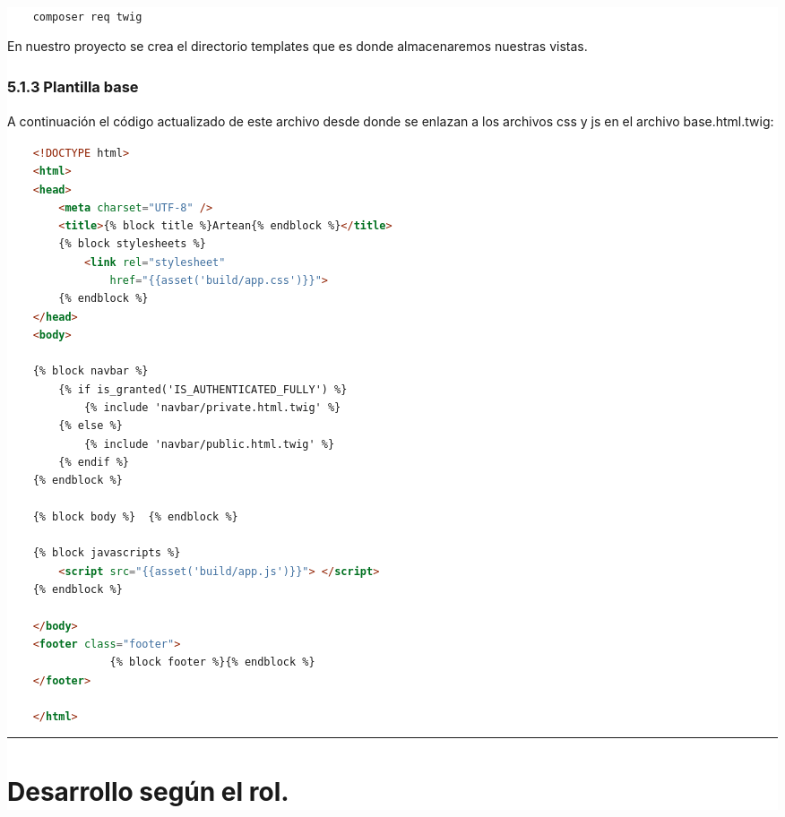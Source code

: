 
```bash
    composer req twig
```


En nuestro proyecto se crea el directorio templates que es donde almacenaremos nuestras vistas.


### 5.1.3	Plantilla base

A continuación el código actualizado de este archivo desde donde se
enlazan a los archivos css y js en el archivo base.html.twig:


```html
    <!DOCTYPE html>
    <html>
    <head>
        <meta charset="UTF-8" />
        <title>{% block title %}Artean{% endblock %}</title>
        {% block stylesheets %}
            <link rel="stylesheet"
                href="{{asset('build/app.css')}}">
        {% endblock %}
    </head>
    <body>

    {% block navbar %}
        {% if is_granted('IS_AUTHENTICATED_FULLY') %}
            {% include 'navbar/private.html.twig' %}
        {% else %}
            {% include 'navbar/public.html.twig' %}
        {% endif %}
    {% endblock %}

    {% block body %}  {% endblock %}

    {% block javascripts %}
        <script src="{{asset('build/app.js')}}"> </script>
    {% endblock %}

    </body>
    <footer class="footer">
                {% block footer %}{% endblock %}
    </footer>

    </html>
```


----


**Desarrollo según el rol.**
=====
